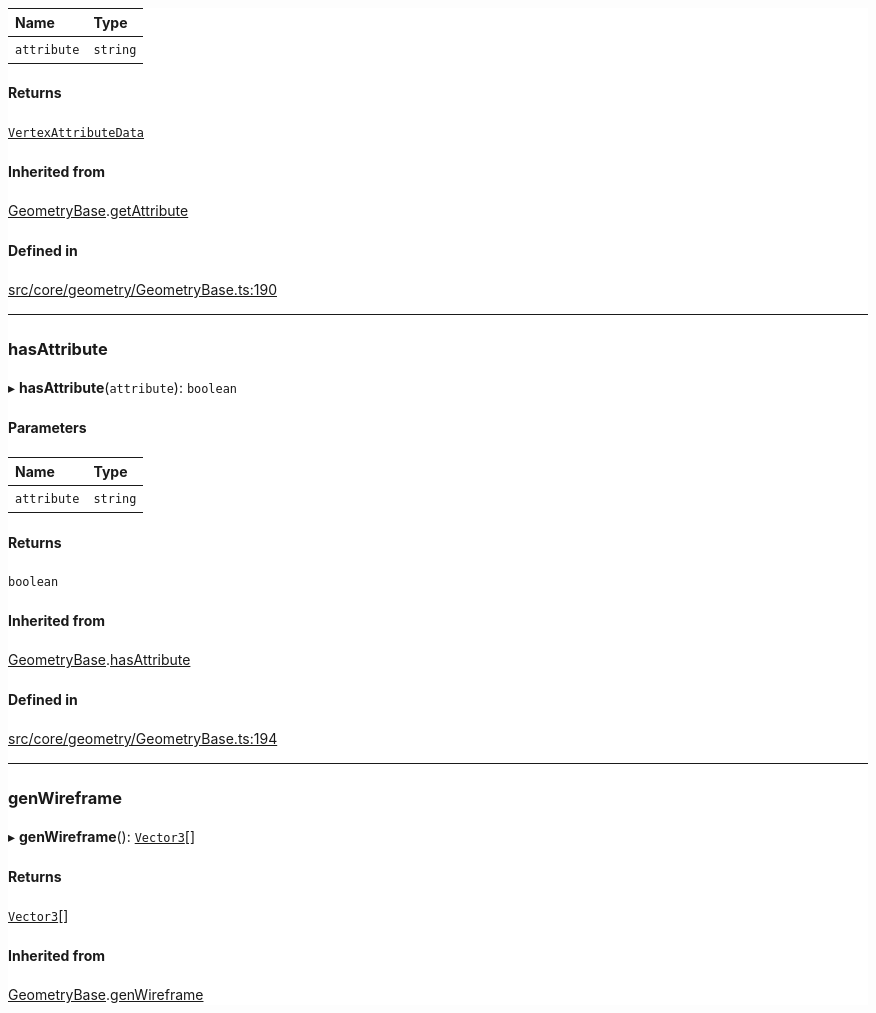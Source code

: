 | Name | Type |
| :------ | :------ |
| `attribute` | `string` |

#### Returns

[`VertexAttributeData`](../types/VertexAttributeData.md)

#### Inherited from

[GeometryBase](GeometryBase.md).[getAttribute](GeometryBase.md#getattribute)

#### Defined in

[src/core/geometry/GeometryBase.ts:190](https://github.com/Orillusion/orillusion/blob/main/src/core/geometry/GeometryBase.ts#L190)

___

### hasAttribute

▸ **hasAttribute**(`attribute`): `boolean`

#### Parameters

| Name | Type |
| :------ | :------ |
| `attribute` | `string` |

#### Returns

`boolean`

#### Inherited from

[GeometryBase](GeometryBase.md).[hasAttribute](GeometryBase.md#hasattribute)

#### Defined in

[src/core/geometry/GeometryBase.ts:194](https://github.com/Orillusion/orillusion/blob/main/src/core/geometry/GeometryBase.ts#L194)

___

### genWireframe

▸ **genWireframe**(): [`Vector3`](Vector3.md)[]

#### Returns

[`Vector3`](Vector3.md)[]

#### Inherited from

[GeometryBase](GeometryBase.md).[genWireframe](GeometryBase.md#genwireframe)
